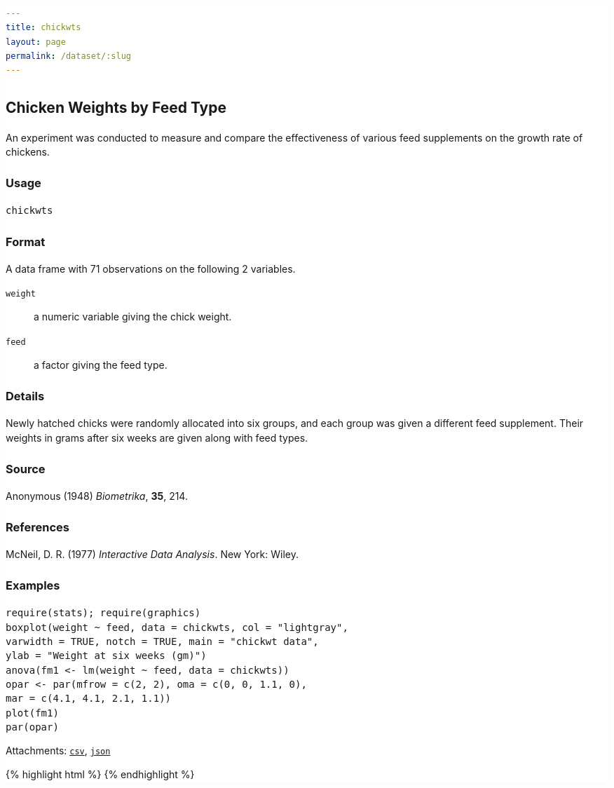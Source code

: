 ```yaml
---
title: chickwts
layout: page
permalink: /dataset/:slug
---
```

<div id="dataset-info">
<h2>Chicken Weights by Feed Type</h2>
<p>An experiment was conducted to measure and compare the effectiveness of various feed supplements on the growth rate of chickens.</p>
<h3>Usage</h3>
<pre>chickwts</pre>
<h3>Format</h3>
<p>A data frame with 71 observations on the following 2 variables.</p>
<dl>
<dt><code>weight</code></dt>
<dd>
<p>a numeric variable giving the chick weight.</p>
</dd>
<dt><code>feed</code></dt>
<dd>
<p>a factor giving the feed type.</p>
</dd>
</dl>
<h3>Details</h3>
<p>Newly hatched chicks were randomly allocated into six groups, and each group was given a different feed supplement. Their weights in grams after six weeks are given along with feed types.</p>
<h3>Source</h3>
<p>Anonymous (1948) <em>Biometrika</em>, <b>35</b>, 214.</p>
<h3>References</h3>
<p>McNeil, D. R. (1977) <em>Interactive Data Analysis</em>. New York: Wiley.</p>
<h3>Examples</h3>
<pre>
require(stats); require(graphics)
boxplot(weight ~ feed, data = chickwts, col = "lightgray",
varwidth = TRUE, notch = TRUE, main = "chickwt data",
ylab = "Weight at six weeks (gm)")
anova(fm1 &lt;- lm(weight ~ feed, data = chickwts))
opar &lt;- par(mfrow = c(2, 2), oma = c(0, 0, 1.1, 0),
mar = c(4.1, 4.1, 2.1, 1.1))
plot(fm1)
par(opar)
</pre></div>
<p id="dataset-attachments">Attachments: <code><a target="_blank" href="/assets/data/csv/dataset-41257.csv">csv</a></code>, <code><a target="_blank" href="/assets/data/json/dataset-41257.json">json</a></code></p>
<div id="dataset-iframe">
{% highlight html %}
<iframe src="https://pmagunia.com/iframe/chickwts.html" width="100%" height="100%" style="border:0px"></iframe>
{% endhighlight %}
</div>
<div id="grid"></div>
<script>let json_file = 'dataset-41257.json';</script>